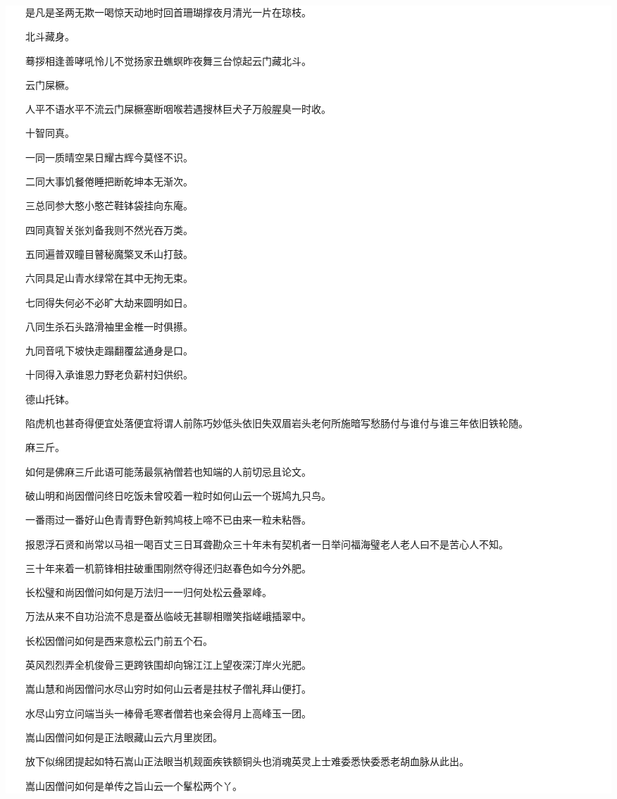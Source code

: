 　　是凡是圣两无欺一喝惊天动地时回首珊瑚撑夜月清光一片在琼枝。

　　北斗藏身。

　　蓦拶相逢善哮吼怜儿不觉扬家丑蟭螟昨夜舞三台惊起云门藏北斗。

　　云门屎橛。

　　人平不语水平不流云门屎橛塞断咽喉若遇搜林巨犬子万般腥臭一时收。

　　十智同真。

　　一同一质晴空杲日耀古辉今莫怪不识。

　　二同大事饥餐倦睡把断乾坤本无渐次。

　　三总同参大憨小憨芒鞋钵袋挂向东庵。

　　四同真智关张刘备我则不然光吞万类。

　　五同遍普双瞳目瞽秘魔檠叉禾山打鼓。

　　六同具足山青水绿常在其中无拘无束。

　　七同得失何必不必旷大劫来圆明如日。

　　八同生杀石头路滑袖里金椎一时俱攃。

　　九同音吼下坡快走蹋翻覆盆通身是口。

　　十同得入承谁恩力野老负薪村妇供织。

　　德山托钵。

　　陷虎机也甚奇得便宜处落便宜将谓人前陈巧妙低头依旧失双眉岩头老何所施暗写愁肠付与谁付与谁三年依旧铁轮随。

　　麻三斤。

　　如何是佛麻三斤此语可能荡最氛衲僧若也知端的人前切忌且论文。

　　破山明和尚因僧问终日吃饭未曾咬着一粒时如何山云一个斑鸠九只鸟。

　　一番雨过一番好山色青青野色新鹁鸠枝上啼不已由来一粒未粘唇。

　　报恩浮石贤和尚常以马祖一喝百丈三日耳聋勘众三十年未有契机者一日举问福海璧老人老人曰不是苦心人不知。

　　三十年来着一机箭锋相拄破重围刚然夺得还归赵春色如今分外肥。

　　长松璧和尚因僧问如何是万法归一一归何处松云叠翠峰。

　　万法从来不自功沿流不息是蚕丛临岐无甚聊相赠笑指嵯峨插翠中。

　　长松因僧问如何是西来意松云门前五个石。

　　英风烈烈弄全机俊骨三更跨铁围却向锦江江上望夜深汀岸火光肥。

　　嵩山慧和尚因僧问水尽山穷时如何山云者是拄杖子僧礼拜山便打。

　　水尽山穷立问端当头一棒骨毛寒者僧若也亲会得月上高峰玉一团。

　　嵩山因僧问如何是正法眼藏山云六月里炭团。

　　放下似绵团提起如特石嵩山正法眼当机觌面疾铁额铜头也消魂英灵上士难委悉快委悉老胡血脉从此出。

　　嵩山因僧问如何是单传之旨山云一个髼松两个丫。
